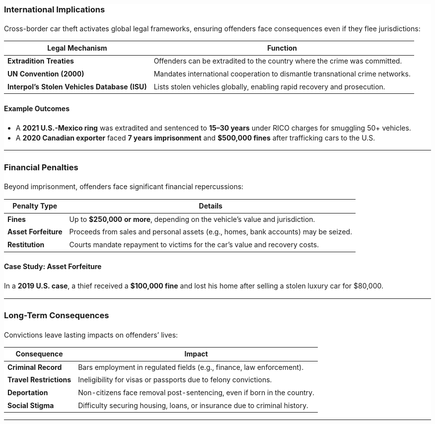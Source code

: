 
### **International Implications**  
Cross-border car theft activates global legal frameworks, ensuring offenders face consequences even if they flee jurisdictions:  

| **Legal Mechanism**          | **Function**                                                                 |
|------------------------------|-----------------------------------------------------------------------------|
| **Extradition Treaties**     | Offenders can be extradited to the country where the crime was committed.   |
| **UN Convention (2000)**     | Mandates international cooperation to dismantle transnational crime networks. |
| **Interpol’s Stolen Vehicles Database (ISU)** | Lists stolen vehicles globally, enabling rapid recovery and prosecution. |

#### **Example Outcomes**  
- A **2021 U.S.-Mexico ring** was extradited and sentenced to **15–30 years** under RICO charges for smuggling 50+ vehicles.  
- A **2020 Canadian exporter** faced **7 years imprisonment** and **$500,000 fines** after trafficking cars to the U.S.  

---

### **Financial Penalties**  
Beyond imprisonment, offenders face significant financial repercussions:  

| **Penalty Type**       | **Details**                                                                 |
|------------------------|-----------------------------------------------------------------------------|
| **Fines**              | Up to **$250,000 or more**, depending on the vehicle’s value and jurisdiction. |
| **Asset Forfeiture**   | Proceeds from sales and personal assets (e.g., homes, bank accounts) may be seized. |
| **Restitution**        | Courts mandate repayment to victims for the car’s value and recovery costs.    |

#### **Case Study: Asset Forfeiture**  
In a **2019 U.S. case**, a thief received a **$100,000 fine** and lost his home after selling a stolen luxury car for $80,000.  

---

### **Long-Term Consequences**  
Convictions leave lasting impacts on offenders’ lives:  

| **Consequence**          | **Impact**                                                                 |
|--------------------------|---------------------------------------------------------------------------|
| **Criminal Record**       | Bars employment in regulated fields (e.g., finance, law enforcement).     |
| **Travel Restrictions**   | Ineligibility for visas or passports due to felony convictions.            |
| **Deportation**           | Non-citizens face removal post-sentencing, even if born in the country.   |
| **Social Stigma**         | Difficulty securing housing, loans, or insurance due to criminal history.  |

---
